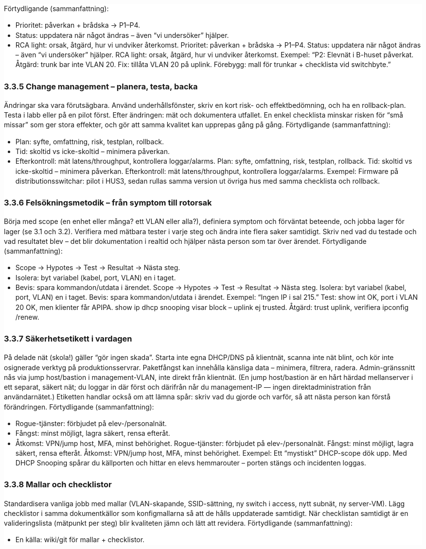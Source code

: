 Förtydligande (sammanfattning):
- Prioritet: påverkan + brådska → P1–P4.
- Status: uppdatera när något ändras – även “vi undersöker” hjälper.
- RCA light: orsak, åtgärd, hur vi undviker återkomst.
Prioritet: påverkan + brådska → P1–P4.
Status: uppdatera när något ändras – även “vi undersöker” hjälper.
RCA light: orsak, åtgärd, hur vi undviker återkomst.
Exempel: “P2: Elevnät i B-huset påverkat. Åtgärd: trunk bar inte VLAN 20. Fix: tillåta VLAN 20 på uplink. Förebygg: mall för trunkar + checklista vid switchbyte.”
### 3.3.5 Change management – planera, testa, backa
Ändringar ska vara förutsägbara. Använd underhållsfönster, skriv en kort risk- och effektbedömning, och ha en rollback-plan. Testa i labb eller på en pilot först. Efter ändringen: mät och dokumentera utfallet. En enkel checklista minskar risken för “små missar” som ger stora effekter, och gör att samma kvalitet kan upprepas gång på gång.
Förtydligande (sammanfattning):
- Plan: syfte, omfattning, risk, testplan, rollback.
- Tid: skoltid vs icke-skoltid – minimera påverkan.
- Efterkontroll: mät latens/throughput, kontrollera loggar/alarms.
Plan: syfte, omfattning, risk, testplan, rollback.
Tid: skoltid vs icke-skoltid – minimera påverkan.
Efterkontroll: mät latens/throughput, kontrollera loggar/alarms.
Exempel: Firmware på distributionsswitchar: pilot i HUS3, sedan rullas samma version ut övriga hus med samma checklista och rollback.
### 3.3.6 Felsökningsmetodik – från symptom till rotorsak
Börja med scope (en enhet eller många? ett VLAN eller alla?), definiera symptom och förväntat beteende, och jobba lager för lager (se 3.1 och 3.2). Verifiera med mätbara tester i varje steg och ändra inte flera saker samtidigt. Skriv ned vad du testade och vad resultatet blev – det blir dokumentation i realtid och hjälper nästa person som tar över ärendet.
Förtydligande (sammanfattning):
- Scope → Hypotes → Test → Resultat → Nästa steg.
- Isolera: byt variabel (kabel, port, VLAN) en i taget.
- Bevis: spara kommandon/utdata i ärendet.
Scope → Hypotes → Test → Resultat → Nästa steg.
Isolera: byt variabel (kabel, port, VLAN) en i taget.
Bevis: spara kommandon/utdata i ärendet.
Exempel: “Ingen IP i sal 215.” Test: show int OK, port i VLAN 20 OK, men klienter får APIPA. show ip dhcp snooping visar block – uplink ej trusted. Åtgärd: trust uplink, verifiera ipconfig /renew.
### 3.3.7 Säkerhetsetikett i vardagen
På delade nät (skola!) gäller “gör ingen skada”. Starta inte egna DHCP/DNS på klientnät, scanna inte nät blint, och kör inte osignerade verktyg på produktionsservrar. Paketfångst kan innehålla känsliga data – minimera, filtrera, radera. Admin-gränssnitt nås via jump host/bastion i management-VLAN, inte direkt från klientnät. (En jump host/bastion är en hårt härdad mellanserver i ett separat, säkert nät; du loggar in där först och därifrån når du management-IP — ingen direktadministration från användarnätet.) Etiketten handlar också om att lämna spår: skriv vad du gjorde och varför, så att nästa person kan förstå förändringen.
Förtydligande (sammanfattning):
- Rogue-tjänster: förbjudet på elev-/personalnät.
- Fångst: minst möjligt, lagra säkert, rensa efteråt.
- Åtkomst: VPN/jump host, MFA, minst behörighet.
Rogue-tjänster: förbjudet på elev-/personalnät.
Fångst: minst möjligt, lagra säkert, rensa efteråt.
Åtkomst: VPN/jump host, MFA, minst behörighet.
Exempel: Ett “mystiskt” DHCP-scope dök upp. Med DHCP Snooping spårar du källporten och hittar en elevs hemmarouter – porten stängs och incidenten loggas.
### 3.3.8 Mallar och checklistor
Standardisera vanliga jobb med mallar (VLAN-skapande, SSID-sättning, ny switch i access, nytt subnät, ny server-VM). Lägg checklistor i samma dokumentkällor som konfigmallarna så att de hålls uppdaterade samtidigt. När checklistan samtidigt är en valideringslista (mätpunkt per steg) blir kvaliteten jämn och lätt att revidera.
Förtydligande (sammanfattning):
- En källa: wiki/git för mallar + checklistor.